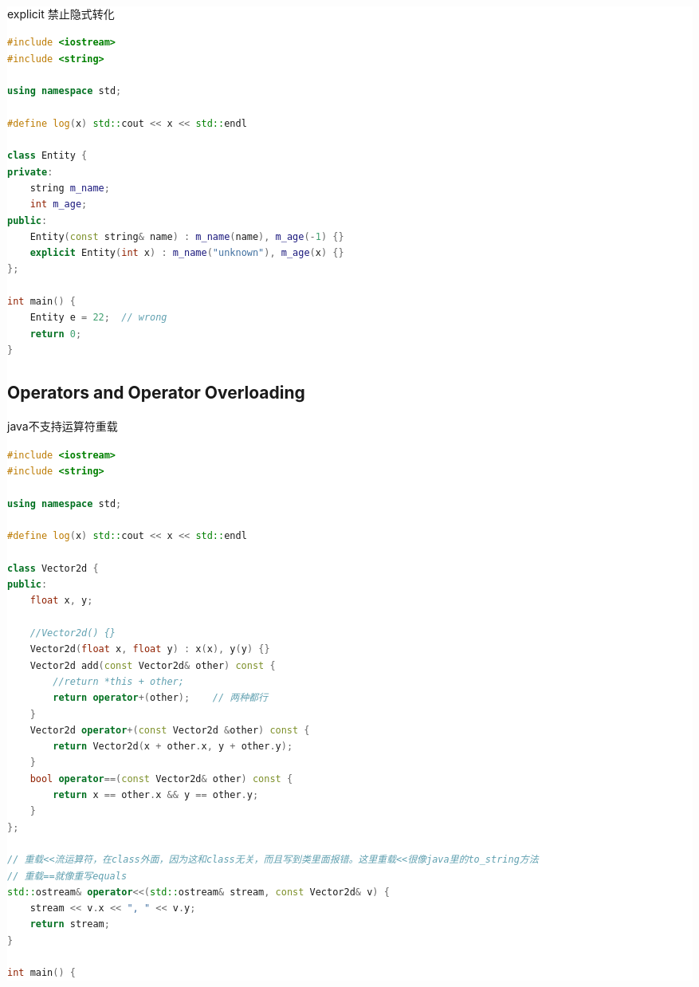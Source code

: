 
explicit 禁止隐式转化

```cpp
#include <iostream>
#include <string>

using namespace std;

#define log(x) std::cout << x << std::endl

class Entity {
private:
    string m_name;
    int m_age;
public:
    Entity(const string& name) : m_name(name), m_age(-1) {}
    explicit Entity(int x) : m_name("unknown"), m_age(x) {}
};

int main() {
    Entity e = 22;  // wrong
    return 0;
}
```



## Operators and Operator Overloading

java不支持运算符重载

```cpp
#include <iostream>
#include <string>

using namespace std;

#define log(x) std::cout << x << std::endl

class Vector2d {
public:
    float x, y;

    //Vector2d() {}
    Vector2d(float x, float y) : x(x), y(y) {}
    Vector2d add(const Vector2d& other) const {
        //return *this + other;
        return operator+(other);    // 两种都行
    }
    Vector2d operator+(const Vector2d &other) const {
        return Vector2d(x + other.x, y + other.y);
    }
    bool operator==(const Vector2d& other) const {
        return x == other.x && y == other.y;
    }
};

// 重载<<流运算符，在class外面，因为这和class无关，而且写到类里面报错。这里重载<<很像java里的to_string方法
// 重载==就像重写equals
std::ostream& operator<<(std::ostream& stream, const Vector2d& v) {
    stream << v.x << ", " << v.y;
    return stream;
}

int main() {
```